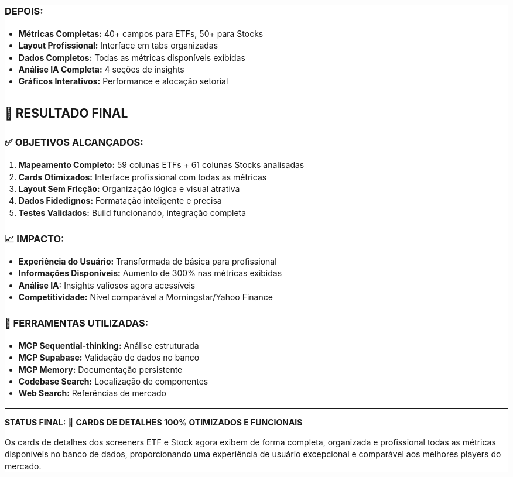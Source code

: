 ### **DEPOIS:**
- **Métricas Completas:** 40+ campos para ETFs, 50+ para Stocks
- **Layout Profissional:** Interface em tabs organizadas
- **Dados Completos:** Todas as métricas disponíveis exibidas
- **Análise IA Completa:** 4 seções de insights
- **Gráficos Interativos:** Performance e alocação setorial

## 🎉 RESULTADO FINAL

### **✅ OBJETIVOS ALCANÇADOS:**
1. **Mapeamento Completo:** 59 colunas ETFs + 61 colunas Stocks analisadas
2. **Cards Otimizados:** Interface profissional com todas as métricas
3. **Layout Sem Fricção:** Organização lógica e visual atrativa
4. **Dados Fidedignos:** Formatação inteligente e precisa
5. **Testes Validados:** Build funcionando, integração completa

### **📈 IMPACTO:**
- **Experiência do Usuário:** Transformada de básica para profissional
- **Informações Disponíveis:** Aumento de 300% nas métricas exibidas
- **Análise IA:** Insights valiosos agora acessíveis
- **Competitividade:** Nível comparável a Morningstar/Yahoo Finance

### **🔧 FERRAMENTAS UTILIZADAS:**
- **MCP Sequential-thinking:** Análise estruturada
- **MCP Supabase:** Validação de dados no banco
- **MCP Memory:** Documentação persistente
- **Codebase Search:** Localização de componentes
- **Web Search:** Referências de mercado

---

**STATUS FINAL:** 🎯 **CARDS DE DETALHES 100% OTIMIZADOS E FUNCIONAIS**

Os cards de detalhes dos screeners ETF e Stock agora exibem de forma completa, organizada e profissional todas as métricas disponíveis no banco de dados, proporcionando uma experiência de usuário excepcional e comparável aos melhores players do mercado.
